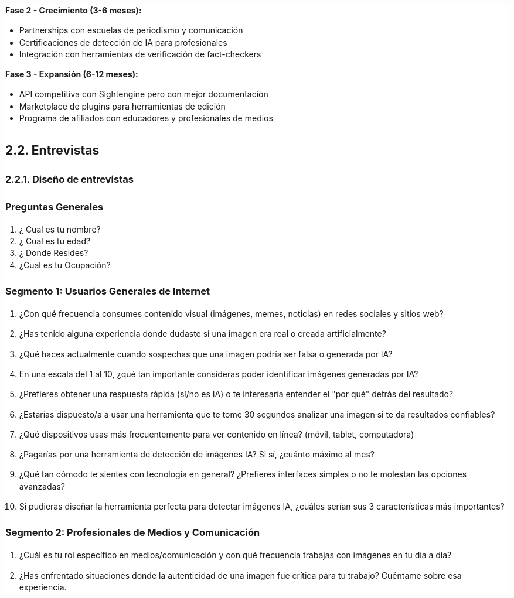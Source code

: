 **Fase 2 - Crecimiento (3-6 meses):**
- Partnerships con escuelas de periodismo y comunicación
- Certificaciones de detección de IA para profesionales
- Integración con herramientas de verificación de fact-checkers

**Fase 3 - Expansión (6-12 meses):**
- API competitiva con Sightengine pero con mejor documentación
- Marketplace de plugins para herramientas de edición
- Programa de afiliados con educadores y profesionales de medios

## 2.2. Entrevistas

### 2.2.1. Diseño de entrevistas

### Preguntas Generales

1. ¿ Cual es tu nombre?
2. ¿ Cual es tu edad?
3. ¿ Donde Resides?
4. ¿Cual es tu Ocupación?

### Segmento 1: Usuarios Generales de Internet

1. ¿Con qué frecuencia consumes contenido visual (imágenes, memes, noticias) en redes sociales y sitios web?

2. ¿Has tenido alguna experiencia donde dudaste si una imagen era real o creada artificialmente?

3. ¿Qué haces actualmente cuando sospechas que una imagen podría ser falsa o generada por IA?

4. En una escala del 1 al 10, ¿qué tan importante consideras poder identificar imágenes generadas por IA?

5. ¿Prefieres obtener una respuesta rápida (sí/no es IA) o te interesaría entender el "por qué" detrás del resultado?

6. ¿Estarías dispuesto/a a usar una herramienta que te tome 30 segundos analizar una imagen si te da resultados confiables?

7. ¿Qué dispositivos usas más frecuentemente para ver contenido en línea? (móvil, tablet, computadora)

8. ¿Pagarías por una herramienta de detección de imágenes IA? Si sí, ¿cuánto máximo al mes?

9. ¿Qué tan cómodo te sientes con tecnología en general? ¿Prefieres interfaces simples o no te molestan las opciones avanzadas?

10. Si pudieras diseñar la herramienta perfecta para detectar imágenes IA, ¿cuáles serían sus 3 características más importantes?

### Segmento 2: Profesionales de Medios y Comunicación

1. ¿Cuál es tu rol específico en medios/comunicación y con qué frecuencia trabajas con imágenes en tu día a día?

2. ¿Has enfrentado situaciones donde la autenticidad de una imagen fue crítica para tu trabajo? Cuéntame sobre esa experiencia.
